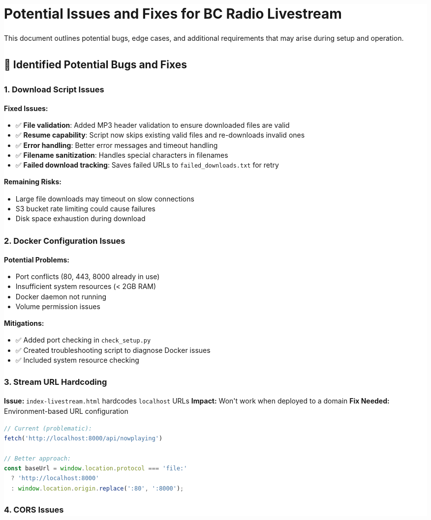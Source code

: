 # Potential Issues and Fixes for BC Radio Livestream

This document outlines potential bugs, edge cases, and additional requirements that may arise during setup and operation.

## 🐛 Identified Potential Bugs and Fixes

### 1. **Download Script Issues**

**Fixed Issues:**
- ✅ **File validation**: Added MP3 header validation to ensure downloaded files are valid
- ✅ **Resume capability**: Script now skips existing valid files and re-downloads invalid ones
- ✅ **Error handling**: Better error messages and timeout handling
- ✅ **Filename sanitization**: Handles special characters in filenames
- ✅ **Failed download tracking**: Saves failed URLs to `failed_downloads.txt` for retry

**Remaining Risks:**
- Large file downloads may timeout on slow connections
- S3 bucket rate limiting could cause failures
- Disk space exhaustion during download

### 2. **Docker Configuration Issues**

**Potential Problems:**
- Port conflicts (80, 443, 8000 already in use)
- Insufficient system resources (< 2GB RAM)
- Docker daemon not running
- Volume permission issues

**Mitigations:**
- ✅ Added port checking in `check_setup.py`
- ✅ Created troubleshooting script to diagnose Docker issues
- ✅ Included system resource checking

### 3. **Stream URL Hardcoding**

**Issue:** `index-livestream.html` hardcodes `localhost` URLs
**Impact:** Won't work when deployed to a domain
**Fix Needed:** Environment-based URL configuration

```javascript
// Current (problematic):
fetch('http://localhost:8000/api/nowplaying')

// Better approach:
const baseUrl = window.location.protocol === 'file:' 
  ? 'http://localhost:8000' 
  : window.location.origin.replace(':80', ':8000');
```

### 4. **CORS Issues**
